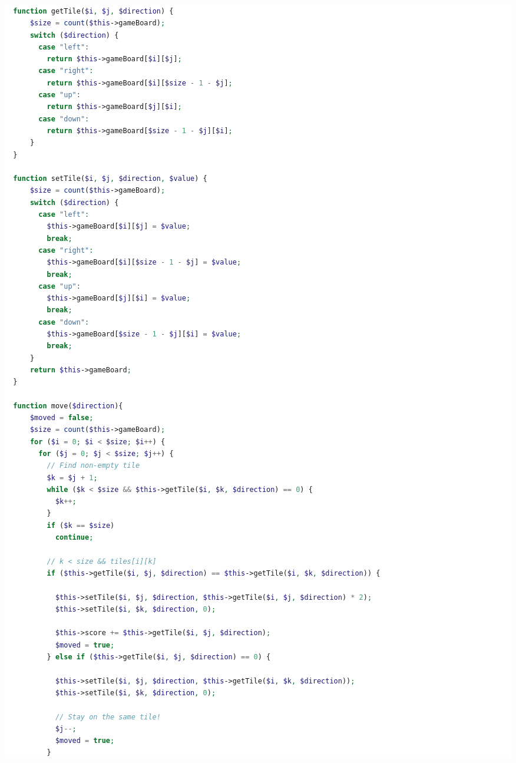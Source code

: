 ```php
  function getTile($i, $j, $direction) {
      $size = count($this->gameBoard);
      switch ($direction) {
        case "left":
          return $this->gameBoard[$i][$j];
        case "right":
          return $this->gameBoard[$i][$size - 1 - $j];
        case "up":
          return $this->gameBoard[$j][$i];
        case "down":
          return $this->gameBoard[$size - 1 - $j][$i];
      }
  }

  function setTile($i, $j, $direction, $value) {
      $size = count($this->gameBoard);
      switch ($direction) {
        case "left":
          $this->gameBoard[$i][$j] = $value;
          break;
        case "right":
          $this->gameBoard[$i][$size - 1 - $j] = $value;
          break;
        case "up":
          $this->gameBoard[$j][$i] = $value;
          break;
        case "down":
          $this->gameBoard[$size - 1 - $j][$i] = $value;
          break;
      }
      return $this->gameBoard;
  }

  function move($direction){
      $moved = false;
      $size = count($this->gameBoard);
      for ($i = 0; $i < $size; $i++) {
        for ($j = 0; $j < $size; $j++) {
          // Find non-empty tile
          $k = $j + 1;
          while ($k < $size && $this->getTile($i, $k, $direction) == 0) {
            $k++;
          }
          if ($k == $size)
            continue;

          // k < size && tiles[i][k]
          if ($this->getTile($i, $j, $direction) == $this->getTile($i, $k, $direction)) {

            $this->setTile($i, $j, $direction, $this->getTile($i, $j, $direction) * 2);
            $this->setTile($i, $k, $direction, 0);

            $this->score += $this->getTile($i, $j, $direction);
            $moved = true;
          } else if ($this->getTile($i, $j, $direction) == 0) {

            $this->setTile($i, $j, $direction, $this->getTile($i, $k, $direction));
            $this->setTile($i, $k, $direction, 0);

            // Stay on the same tile!
            $j--;
            $moved = true;
          }
```